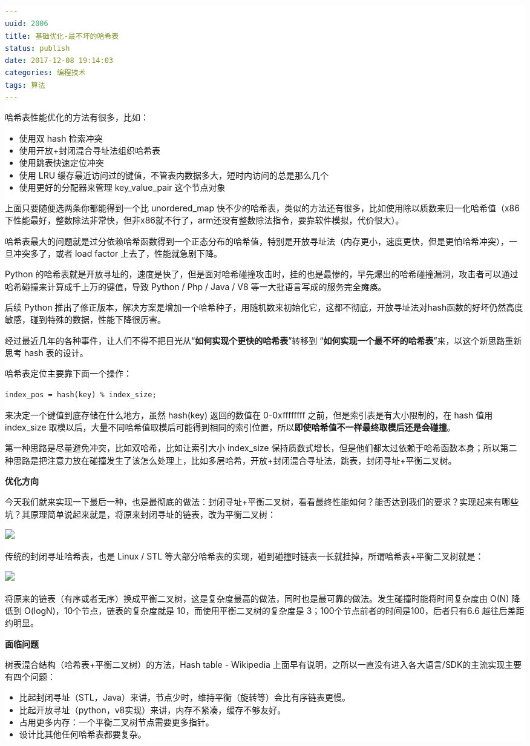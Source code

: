 ```yaml
---
uuid: 2006
title: 基础优化-最不坏的哈希表
status: publish
date: 2017-12-08 19:14:03
categories: 编程技术
tags: 算法
---
```

哈希表性能优化的方法有很多，比如：

  * 使用双 hash 检索冲突
  * 使用开放+封闭混合寻址法组织哈希表
  * 使用跳表快速定位冲突
  * 使用 LRU 缓存最近访问过的键值，不管表内数据多大，短时内访问的总是那么几个
  * 使用更好的分配器来管理 key_value_pair 这个节点对象

上面只要随便选两条你都能得到一个比 unordered_map 快不少的哈希表，类似的方法还有很多，比如使用除以质数来归一化哈希值（x86下性能最好，整数除法非常快，但非x86就不行了，arm还没有整数除法指令，要靠软件模拟，代价很大）。

哈希表最大的问题就是过分依赖哈希函数得到一个正态分布的哈希值，特别是开放寻址法（内存更小，速度更快，但是更怕哈希冲突），一旦冲突多了，或者 load factor 上去了，性能就急剧下降。

Python 的哈希表就是开放寻址的，速度是快了，但是面对哈希碰撞攻击时，挂的也是最惨的，早先爆出的哈希碰撞漏洞，攻击者可以通过哈希碰撞来计算成千上万的键值，导致 Python / Php / Java / V8 等一大批语言写成的服务完全瘫痪。

后续 Python 推出了修正版本，解决方案是增加一个哈希种子，用随机数来初始化它，这都不彻底，开放寻址法对hash函数的好坏仍然高度敏感，碰到特殊的数据，性能下降很厉害。

经过最近几年的各种事件，让人们不得不把目光从“**如何实现个更快的哈希表**”转移到 “**如何实现一个最不坏的哈希表**”来，以这个新思路重新思考 hash 表的设计。

哈希表定位主要靠下面一个操作：

    index_pos = hash(key) % index_size;

来决定一个键值到底存储在什么地方，虽然 hash(key) 返回的数值在 0-0xffffffff 之前，但是索引表是有大小限制的，在 hash 值用 index_size 取模以后，大量不同哈希值取模后可能得到相同的索引位置，所以**即使哈希值不一样最终取模后还是会碰撞**。

第一种思路是尽量避免冲突，比如双哈希，比如让索引大小 index_size 保持质数式增长，但是他们都太过依赖于哈希函数本身；所以第二种思路是把注意力放在碰撞发生了该怎么处理上，比如多层哈希，开放+封闭混合寻址法，跳表，封闭寻址+平衡二叉树。

**优化方向**

今天我们就来实现一下最后一种，也是最彻底的做法：封闭寻址+平衡二叉树，看看最终性能如何？能否达到我们的要求？实现起来有哪些坑？其原理简单说起来就是，将原来封闭寻址的链表，改为平衡二叉树：

![](https://skywind3000.github.io/word/images/avl/avl_hash_1.jpg)

传统的封闭寻址哈希表，也是 Linux / STL 等大部分哈希表的实现，碰到碰撞时链表一长就挂掉，所谓哈希表+平衡二叉树就是：

![](https://skywind3000.github.io/word/images/avl/avl_hash_2.jpg)

将原来的链表（有序或者无序）换成平衡二叉树，这是复杂度最高的做法，同时也是最可靠的做法。发生碰撞时能将时间复杂度由 O(N) 降低到 O(logN)，10个节点，链表的复杂度就是 10，而使用平衡二叉树的复杂度是 3；100个节点前者的时间是100，后者只有6.6 越往后差距约明显。

**面临问题**

树表混合结构（哈希表+平衡二叉树）的方法，Hash table - Wikipedia 上面早有说明，之所以一直没有进入各大语言/SDK的主流实现主要有四个问题：

  * 比起封闭寻址（STL，Java）来讲，节点少时，维持平衡（旋转等）会比有序链表更慢。
  * 比起开放寻址（python，v8实现）来讲，内存不紧凑，缓存不够友好。
  * 占用更多内存：一个平衡二叉树节点需要更多指针。
  * 设计比其他任何哈希表都要复杂。
